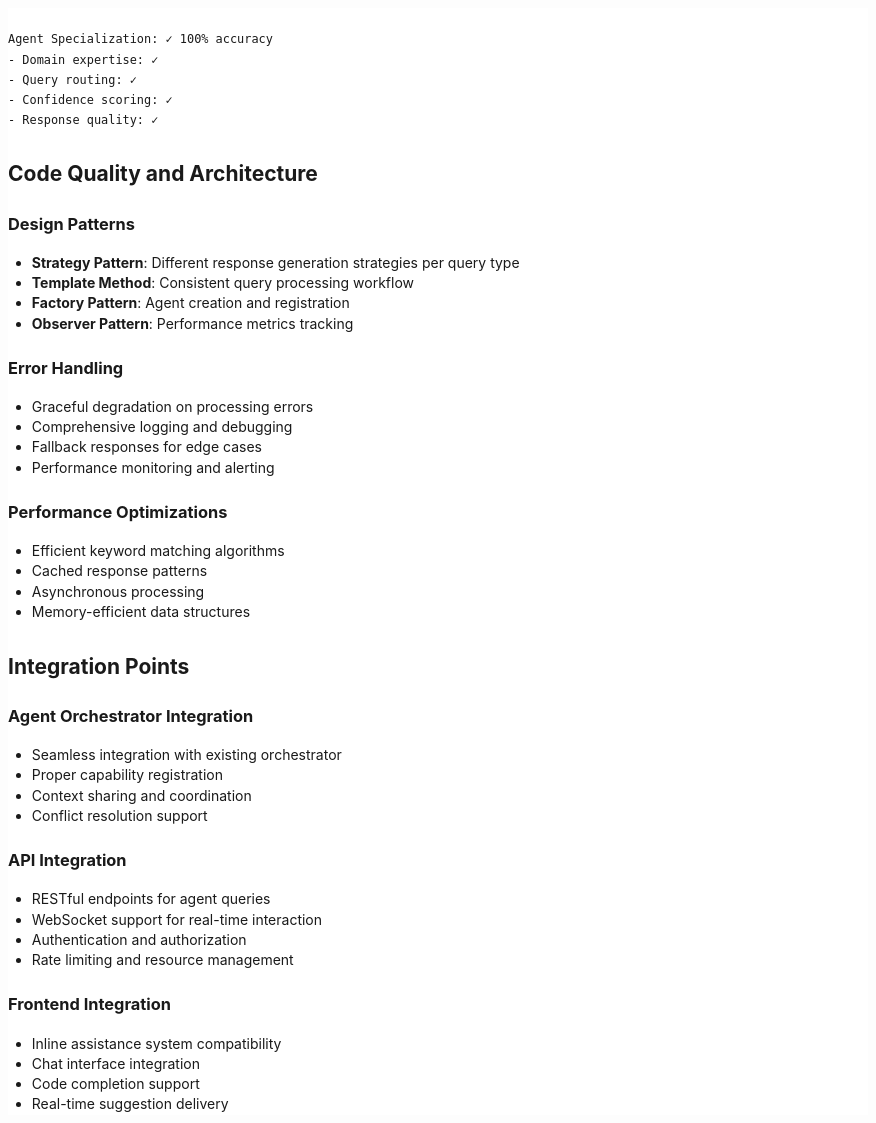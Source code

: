 ```

Agent Specialization: ✓ 100% accuracy
- Domain expertise: ✓
- Query routing: ✓
- Confidence scoring: ✓
- Response quality: ✓
```

## Code Quality and Architecture

### Design Patterns
- **Strategy Pattern**: Different response generation strategies per query type
- **Template Method**: Consistent query processing workflow
- **Factory Pattern**: Agent creation and registration
- **Observer Pattern**: Performance metrics tracking

### Error Handling
- Graceful degradation on processing errors
- Comprehensive logging and debugging
- Fallback responses for edge cases
- Performance monitoring and alerting

### Performance Optimizations
- Efficient keyword matching algorithms
- Cached response patterns
- Asynchronous processing
- Memory-efficient data structures

## Integration Points

### Agent Orchestrator Integration
- Seamless integration with existing orchestrator
- Proper capability registration
- Context sharing and coordination
- Conflict resolution support

### API Integration
- RESTful endpoints for agent queries
- WebSocket support for real-time interaction
- Authentication and authorization
- Rate limiting and resource management

### Frontend Integration
- Inline assistance system compatibility
- Chat interface integration
- Code completion support
- Real-time suggestion delivery

